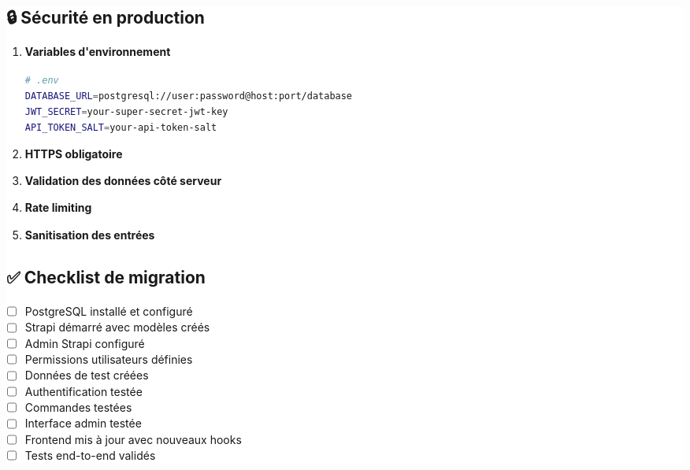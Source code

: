 ## 🔒 Sécurité en production

1. **Variables d'environnement**
   ```bash
   # .env
   DATABASE_URL=postgresql://user:password@host:port/database
   JWT_SECRET=your-super-secret-jwt-key
   API_TOKEN_SALT=your-api-token-salt
   ```

2. **HTTPS obligatoire**
3. **Validation des données côté serveur** 
4. **Rate limiting**
5. **Sanitisation des entrées**

## ✅ Checklist de migration

- [ ] PostgreSQL installé et configuré
- [ ] Strapi démarré avec modèles créés
- [ ] Admin Strapi configuré
- [ ] Permissions utilisateurs définies
- [ ] Données de test créées
- [ ] Authentification testée
- [ ] Commandes testées
- [ ] Interface admin testée
- [ ] Frontend mis à jour avec nouveaux hooks
- [ ] Tests end-to-end validés
